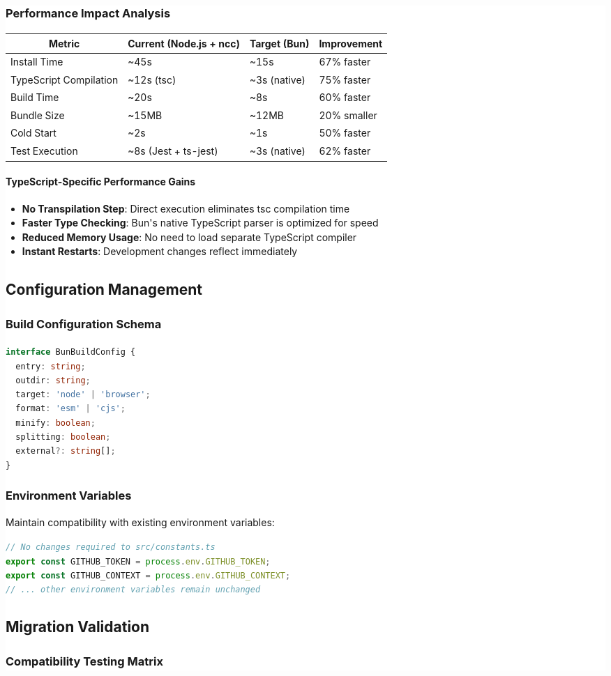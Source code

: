 ### Performance Impact Analysis

| Metric | Current (Node.js + ncc) | Target (Bun) | Improvement |
|--------|-------------------------|--------------|-------------|
| Install Time | ~45s | ~15s | 67% faster |
| TypeScript Compilation | ~12s (tsc) | ~3s (native) | 75% faster |
| Build Time | ~20s | ~8s | 60% faster |
| Bundle Size | ~15MB | ~12MB | 20% smaller |
| Cold Start | ~2s | ~1s | 50% faster |
| Test Execution | ~8s (Jest + ts-jest) | ~3s (native) | 62% faster |

#### TypeScript-Specific Performance Gains

- **No Transpilation Step**: Direct execution eliminates tsc compilation time
- **Faster Type Checking**: Bun's native TypeScript parser is optimized for speed
- **Reduced Memory Usage**: No need to load separate TypeScript compiler
- **Instant Restarts**: Development changes reflect immediately

## Configuration Management

### Build Configuration Schema

```typescript
interface BunBuildConfig {
  entry: string;
  outdir: string;
  target: 'node' | 'browser';
  format: 'esm' | 'cjs';
  minify: boolean;
  splitting: boolean;
  external?: string[];
}
```

### Environment Variables

Maintain compatibility with existing environment variables:

```typescript
// No changes required to src/constants.ts
export const GITHUB_TOKEN = process.env.GITHUB_TOKEN;
export const GITHUB_CONTEXT = process.env.GITHUB_CONTEXT;
// ... other environment variables remain unchanged
```

## Migration Validation

### Compatibility Testing Matrix
